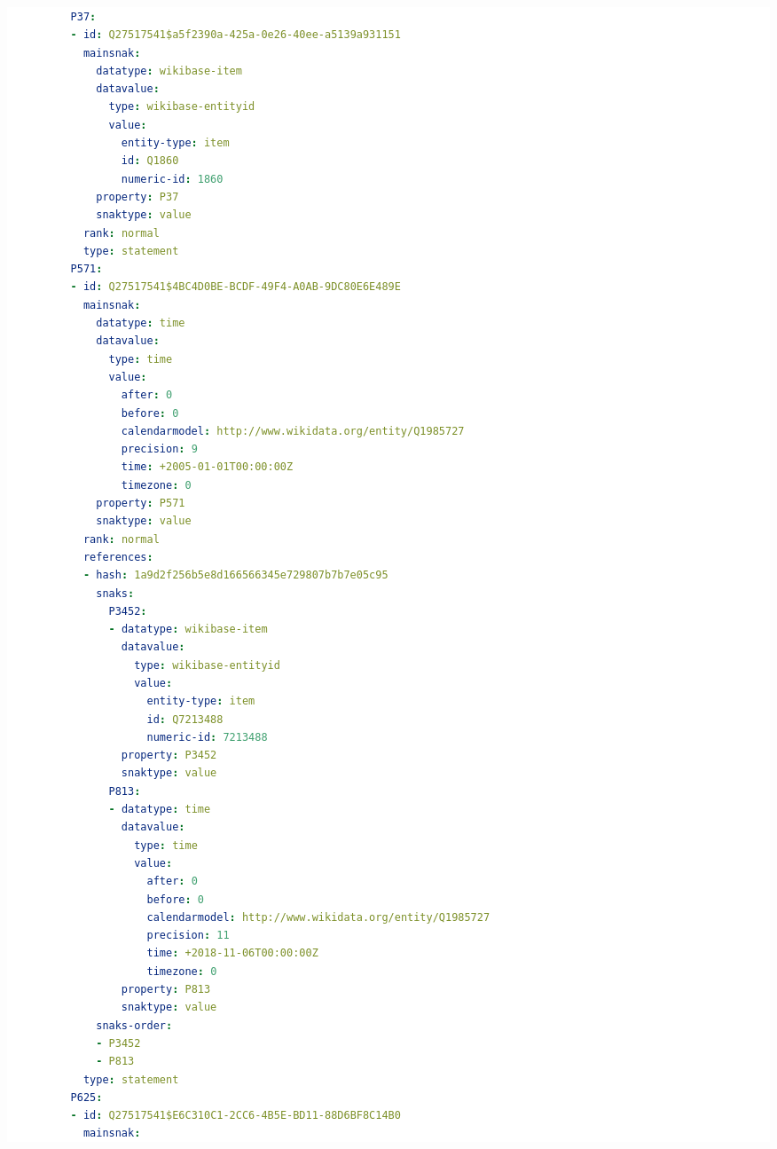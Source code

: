 ```yaml
          P37:
          - id: Q27517541$a5f2390a-425a-0e26-40ee-a5139a931151
            mainsnak:
              datatype: wikibase-item
              datavalue:
                type: wikibase-entityid
                value:
                  entity-type: item
                  id: Q1860
                  numeric-id: 1860
              property: P37
              snaktype: value
            rank: normal
            type: statement
          P571:
          - id: Q27517541$4BC4D0BE-BCDF-49F4-A0AB-9DC80E6E489E
            mainsnak:
              datatype: time
              datavalue:
                type: time
                value:
                  after: 0
                  before: 0
                  calendarmodel: http://www.wikidata.org/entity/Q1985727
                  precision: 9
                  time: +2005-01-01T00:00:00Z
                  timezone: 0
              property: P571
              snaktype: value
            rank: normal
            references:
            - hash: 1a9d2f256b5e8d166566345e729807b7b7e05c95
              snaks:
                P3452:
                - datatype: wikibase-item
                  datavalue:
                    type: wikibase-entityid
                    value:
                      entity-type: item
                      id: Q7213488
                      numeric-id: 7213488
                  property: P3452
                  snaktype: value
                P813:
                - datatype: time
                  datavalue:
                    type: time
                    value:
                      after: 0
                      before: 0
                      calendarmodel: http://www.wikidata.org/entity/Q1985727
                      precision: 11
                      time: +2018-11-06T00:00:00Z
                      timezone: 0
                  property: P813
                  snaktype: value
              snaks-order:
              - P3452
              - P813
            type: statement
          P625:
          - id: Q27517541$E6C310C1-2CC6-4B5E-BD11-88D6BF8C14B0
            mainsnak:
```